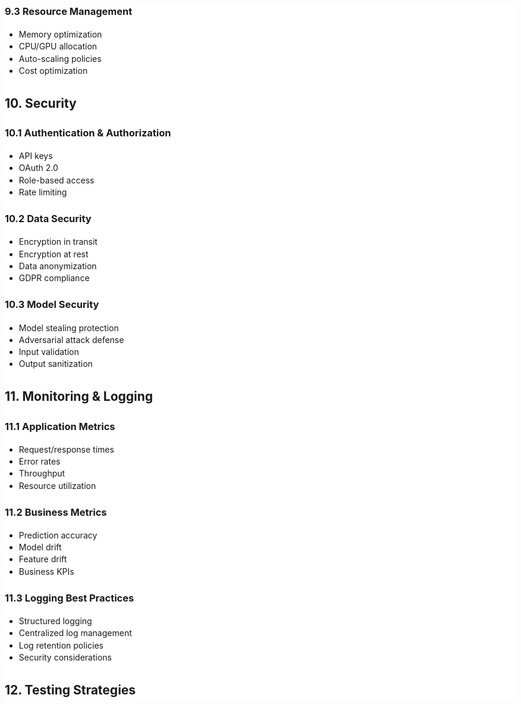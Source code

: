 ### 9.3 Resource Management
- Memory optimization
- CPU/GPU allocation
- Auto-scaling policies
- Cost optimization

## 10. Security

### 10.1 Authentication & Authorization
- API keys
- OAuth 2.0
- Role-based access
- Rate limiting

### 10.2 Data Security
- Encryption in transit
- Encryption at rest
- Data anonymization
- GDPR compliance

### 10.3 Model Security
- Model stealing protection
- Adversarial attack defense
- Input validation
- Output sanitization

## 11. Monitoring & Logging

### 11.1 Application Metrics
- Request/response times
- Error rates
- Throughput
- Resource utilization

### 11.2 Business Metrics
- Prediction accuracy
- Model drift
- Feature drift
- Business KPIs

### 11.3 Logging Best Practices
- Structured logging
- Centralized log management
- Log retention policies
- Security considerations

## 12. Testing Strategies
